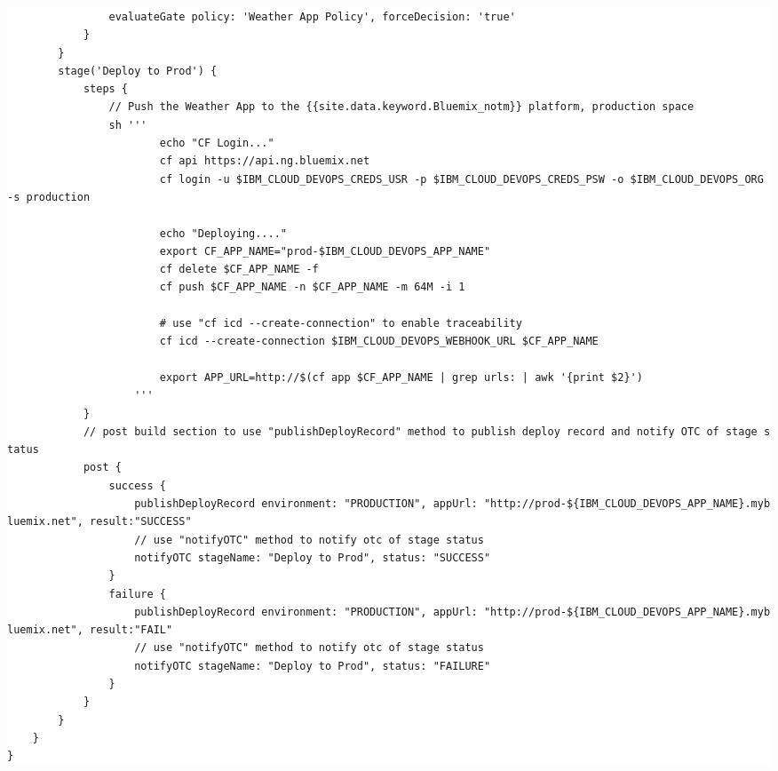 ```
                evaluateGate policy: 'Weather App Policy', forceDecision: 'true'
            }
        }
        stage('Deploy to Prod') {
            steps {
                // Push the Weather App to the {{site.data.keyword.Bluemix_notm}} platform, production space
                sh '''
                        echo "CF Login..."
                        cf api https://api.ng.bluemix.net
                        cf login -u $IBM_CLOUD_DEVOPS_CREDS_USR -p $IBM_CLOUD_DEVOPS_CREDS_PSW -o $IBM_CLOUD_DEVOPS_ORG -s production

                        echo "Deploying...."
                        export CF_APP_NAME="prod-$IBM_CLOUD_DEVOPS_APP_NAME"
                        cf delete $CF_APP_NAME -f
                        cf push $CF_APP_NAME -n $CF_APP_NAME -m 64M -i 1

                        # use "cf icd --create-connection" to enable traceability
                        cf icd --create-connection $IBM_CLOUD_DEVOPS_WEBHOOK_URL $CF_APP_NAME
                        
                        export APP_URL=http://$(cf app $CF_APP_NAME | grep urls: | awk '{print $2}')
                    '''
            }
            // post build section to use "publishDeployRecord" method to publish deploy record and notify OTC of stage status
            post {
                success {
                    publishDeployRecord environment: "PRODUCTION", appUrl: "http://prod-${IBM_CLOUD_DEVOPS_APP_NAME}.mybluemix.net", result:"SUCCESS"
                    // use "notifyOTC" method to notify otc of stage status
                    notifyOTC stageName: "Deploy to Prod", status: "SUCCESS"
                }
                failure {
                    publishDeployRecord environment: "PRODUCTION", appUrl: "http://prod-${IBM_CLOUD_DEVOPS_APP_NAME}.mybluemix.net", result:"FAIL"
                    // use "notifyOTC" method to notify otc of stage status
                    notifyOTC stageName: "Deploy to Prod", status: "FAILURE"
                }
            }
        }
    }
}
``` 
